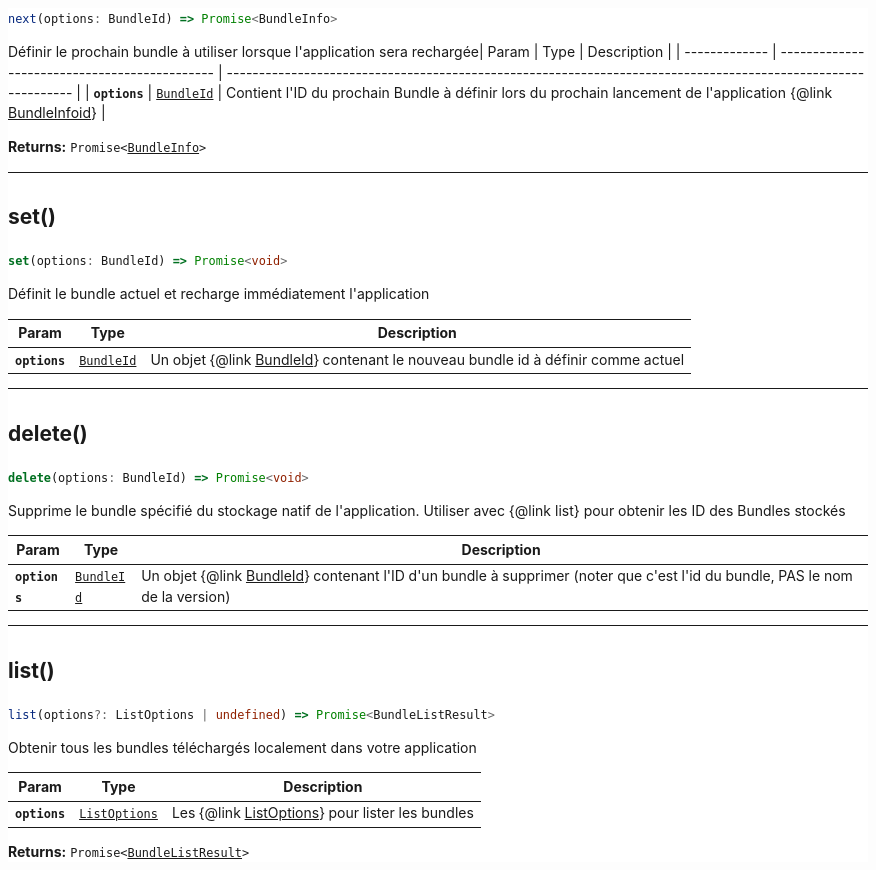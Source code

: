 ```typescript
next(options: BundleId) => Promise<BundleInfo>
```

Définir le prochain bundle à utiliser lorsque l'application sera rechargée| Param | Type | Description |
| ------------- | --------------------------------------------- | ------------------------------------------------------------------------------------------------------------- |
| **`options`** | <code><a href="#bundleid">BundleId</a></code> | Contient l'ID du prochain Bundle à définir lors du prochain lancement de l'application {@link <a href="#bundleinfo">BundleInfoid</a>} |

**Returns:** <code>Promise&lt;<a href="#bundleinfo">BundleInfo</a>&gt;</code>

--------------------

## set()

```typescript
set(options: BundleId) => Promise<void>
```

Définit le bundle actuel et recharge immédiatement l'application

| Param | Type | Description |
| ------------- | --------------------------------------------- | ------------------------------------------------------------------------------------------------- |
| **`options`** | <code><a href="#bundleid">BundleId</a></code> | Un objet {@link <a href="#bundleid">BundleId</a>} contenant le nouveau bundle id à définir comme actuel |

--------------------

## delete()

```typescript
delete(options: BundleId) => Promise<void>
```

Supprime le bundle spécifié du stockage natif de l'application. Utiliser avec {@link list} pour obtenir les ID des Bundles stockés

| Param | Type | Description |
| ------------- | --------------------------------------------- | --------------------------------------------------------------------------------------------------------------------------------------------- |
| **`options`** | <code><a href="#bundleid">BundleId</a></code> | Un objet {@link <a href="#bundleid">BundleId</a>} contenant l'ID d'un bundle à supprimer (noter que c'est l'id du bundle, PAS le nom de la version) |

--------------------

## list()

```typescript
list(options?: ListOptions | undefined) => Promise<BundleListResult>
```

Obtenir tous les bundles téléchargés localement dans votre application

| Param | Type | Description |
| ------------- | --------------------------------------------------- | ---------------------------------------------------------------------- |
| **`options`** | <code><a href="#listoptions">ListOptions</a></code> | Les {@link <a href="#listoptions">ListOptions</a>} pour lister les bundles |

**Returns:** <code>Promise&lt;<a href="#bundlelistresult">BundleListResult</a>&gt;</code>
